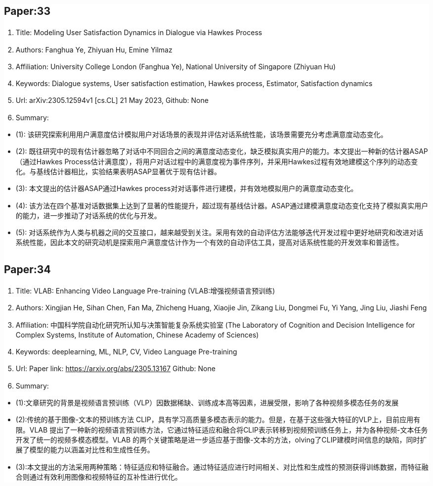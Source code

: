 


 ## Paper:33




1. Title: Modeling User Satisfaction Dynamics in Dialogue via Hawkes Process

2. Authors: Fanghua Ye, Zhiyuan Hu, Emine Yilmaz

3. Affiliation: University College London (Fanghua Ye), National University of Singapore (Zhiyuan Hu)

4. Keywords: Dialogue systems, User satisfaction estimation, Hawkes process, Estimator, Satisfaction dynamics

5. Url: arXiv:2305.12594v1 [cs.CL] 21 May 2023, Github: None

6. Summary:

- (1): 该研究探索利用用户满意度估计模拟用户对话场景的表现并评估对话系统性能，该场景需要充分考虑满意度动态变化。

- (2): 既往研究中的现有估计器忽略了对话中不同回合之间的满意度动态变化，缺乏模拟真实用户的能力。本文提出一种新的估计器ASAP（通过Hawkes Process估计满意度），将用户对话过程中的满意度视为事件序列，并采用Hawkes过程有效地建模这个序列的动态变化。与基线估计器相比，实验结果表明ASAP显著优于现有估计器。

- (3): 本文提出的估计器ASAP通过Hawkes process对对话事件进行建模，并有效地模拟用户的满意度动态变化。

- (4): 该方法在四个基准对话数据集上达到了显著的性能提升，超过现有基线估计器。ASAP通过建模满意度动态变化支持了模拟真实用户的能力，进一步推动了对话系统的优化与开发。

- (5): 对话系统作为人类与机器之间的交互接口，越来越受到关注。采用有效的自动评估方法能够迭代开发过程中更好地研究和改进对话系统性能，因此本文的研究动机是探索用户满意度估计作为一个有效的自动评估工具，提高对话系统性能的开发效率和普适性。




 ## Paper:34




1. Title: VLAB: Enhancing Video Language Pre-training (VLAB:增强视频语言预训练)

2. Authors: Xingjian He, Sihan Chen, Fan Ma, Zhicheng Huang, Xiaojie Jin, Zikang Liu, Dongmei Fu, Yi Yang, Jing Liu, Jiashi Feng

3. Affiliation: 中国科学院自动化研究所认知与决策智能复杂系统实验室 (The Laboratory of Cognition and Decision Intelligence for Complex Systems, Institute of Automation, Chinese Academy of Sciences)

4. Keywords: deeplearning, ML, NLP, CV, Video Language Pre-training

5. Url: Paper link: https://arxiv.org/abs/2305.13167  Github: None

6. Summary:

- (1):文章研究的背景是视频语言预训练（VLP）因数据稀缺、训练成本高等因素，进展受限，影响了各种视频多模态任务的发展

- (2):传统的基于图像-文本的预训练方法 CLIP，具有学习高质量多模态表示的能力。但是，在基于这些强大特征的VLP上，目前应用有限。VLAB 提出了一种新的视频语言预训练方法，它通过特征适应和融合将CLIP表示转移到视频预训练任务上，并为各种视频-文本任务开发了统一的视频多模态模型。VLAB 的两个关键策略是进一步适应基于图像-文本的方法，olving了CLIP建模时间信息的缺陷，同时扩展了模型的能力以涵盖对比性和生成性任务。

- (3):本文提出的方法采用两种策略：特征适应和特征融合。通过特征适应进行时间相关、对比性和生成性的预测获得训练数据，而特征融合则通过有效利用图像和视频特征的互补性进行优化。
